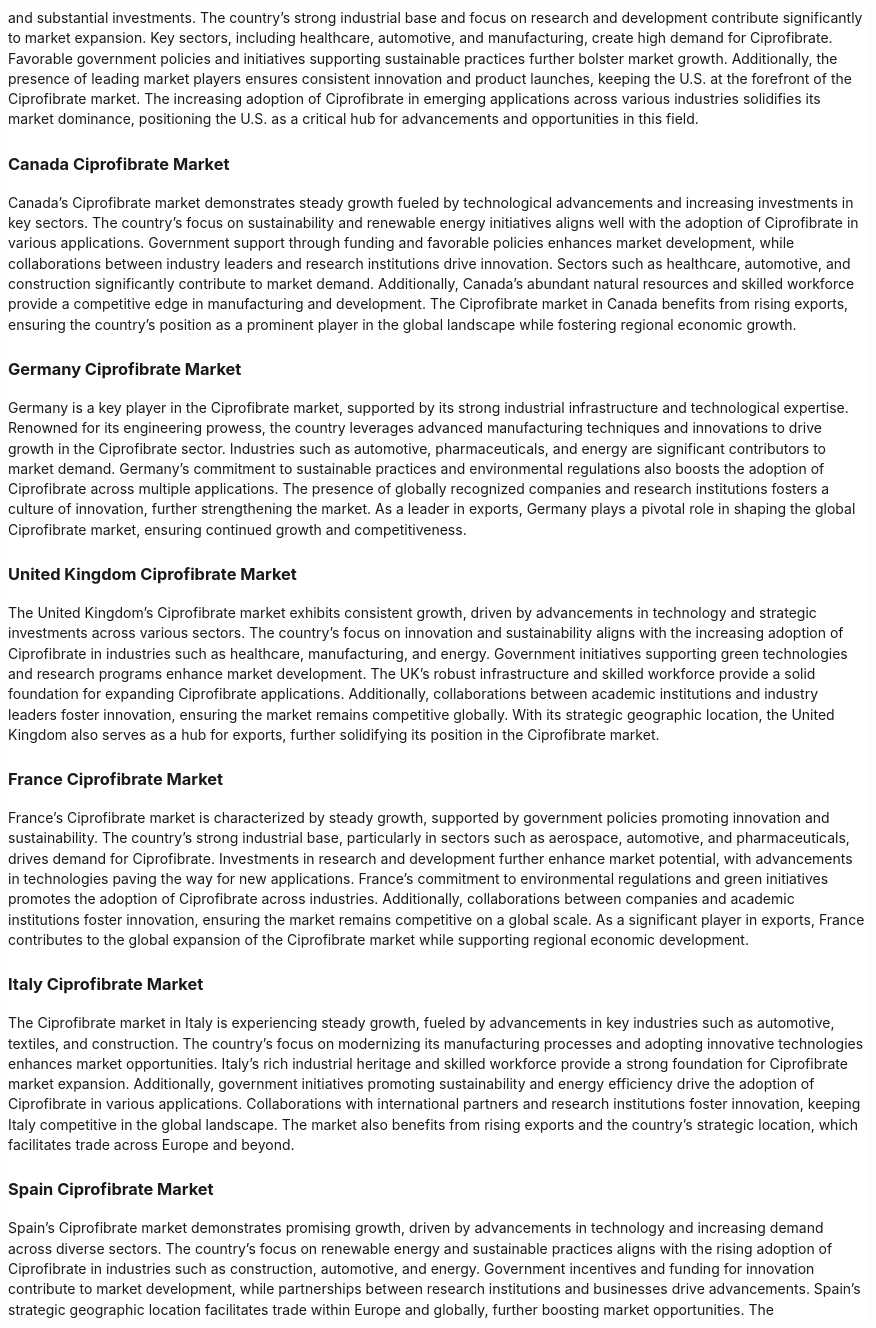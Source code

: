 and substantial investments. The country&rsquo;s strong industrial base and focus on research and development contribute significantly to market expansion. Key sectors, including healthcare, automotive, and manufacturing, create high demand for Ciprofibrate. Favorable government policies and initiatives supporting sustainable practices further bolster market growth. Additionally, the presence of leading market players ensures consistent innovation and product launches, keeping the U.S. at the forefront of the Ciprofibrate market. The increasing adoption of Ciprofibrate in emerging applications across various industries solidifies its market dominance, positioning the U.S. as a critical hub for advancements and opportunities in this field.</p><h3>Canada Ciprofibrate Market</h3><p>Canada&rsquo;s Ciprofibrate market demonstrates steady growth fueled by technological advancements and increasing investments in key sectors. The country&rsquo;s focus on sustainability and renewable energy initiatives aligns well with the adoption of Ciprofibrate in various applications. Government support through funding and favorable policies enhances market development, while collaborations between industry leaders and research institutions drive innovation. Sectors such as healthcare, automotive, and construction significantly contribute to market demand. Additionally, Canada&rsquo;s abundant natural resources and skilled workforce provide a competitive edge in manufacturing and development. The Ciprofibrate market in Canada benefits from rising exports, ensuring the country&rsquo;s position as a prominent player in the global landscape while fostering regional economic growth.</p><h3>Germany Ciprofibrate Market</h3><p>Germany is a key player in the Ciprofibrate market, supported by its strong industrial infrastructure and technological expertise. Renowned for its engineering prowess, the country leverages advanced manufacturing techniques and innovations to drive growth in the Ciprofibrate sector. Industries such as automotive, pharmaceuticals, and energy are significant contributors to market demand. Germany&rsquo;s commitment to sustainable practices and environmental regulations also boosts the adoption of Ciprofibrate across multiple applications. The presence of globally recognized companies and research institutions fosters a culture of innovation, further strengthening the market. As a leader in exports, Germany plays a pivotal role in shaping the global Ciprofibrate market, ensuring continued growth and competitiveness.</p><h3>United Kingdom Ciprofibrate Market</h3><p>The United Kingdom&rsquo;s Ciprofibrate market exhibits consistent growth, driven by advancements in technology and strategic investments across various sectors. The country&rsquo;s focus on innovation and sustainability aligns with the increasing adoption of Ciprofibrate in industries such as healthcare, manufacturing, and energy. Government initiatives supporting green technologies and research programs enhance market development. The UK&rsquo;s robust infrastructure and skilled workforce provide a solid foundation for expanding Ciprofibrate applications. Additionally, collaborations between academic institutions and industry leaders foster innovation, ensuring the market remains competitive globally. With its strategic geographic location, the United Kingdom also serves as a hub for exports, further solidifying its position in the Ciprofibrate market.</p><h3>France Ciprofibrate Market</h3><p>France&rsquo;s Ciprofibrate market is characterized by steady growth, supported by government policies promoting innovation and sustainability. The country&rsquo;s strong industrial base, particularly in sectors such as aerospace, automotive, and pharmaceuticals, drives demand for Ciprofibrate. Investments in research and development further enhance market potential, with advancements in technologies paving the way for new applications. France&rsquo;s commitment to environmental regulations and green initiatives promotes the adoption of Ciprofibrate across industries. Additionally, collaborations between companies and academic institutions foster innovation, ensuring the market remains competitive on a global scale. As a significant player in exports, France contributes to the global expansion of the Ciprofibrate market while supporting regional economic development.</p><h3>Italy Ciprofibrate Market</h3><p>The Ciprofibrate market in Italy is experiencing steady growth, fueled by advancements in key industries such as automotive, textiles, and construction. The country&rsquo;s focus on modernizing its manufacturing processes and adopting innovative technologies enhances market opportunities. Italy&rsquo;s rich industrial heritage and skilled workforce provide a strong foundation for Ciprofibrate market expansion. Additionally, government initiatives promoting sustainability and energy efficiency drive the adoption of Ciprofibrate in various applications. Collaborations with international partners and research institutions foster innovation, keeping Italy competitive in the global landscape. The market also benefits from rising exports and the country&rsquo;s strategic location, which facilitates trade across Europe and beyond.</p><h3>Spain Ciprofibrate Market</h3><p>Spain&rsquo;s Ciprofibrate market demonstrates promising growth, driven by advancements in technology and increasing demand across diverse sectors. The country&rsquo;s focus on renewable energy and sustainable practices aligns with the rising adoption of Ciprofibrate in industries such as construction, automotive, and energy. Government incentives and funding for innovation contribute to market development, while partnerships between research institutions and businesses drive advancements. Spain&rsquo;s strategic geographic location facilitates trade within Europe and globally, further boosting market opportunities. The